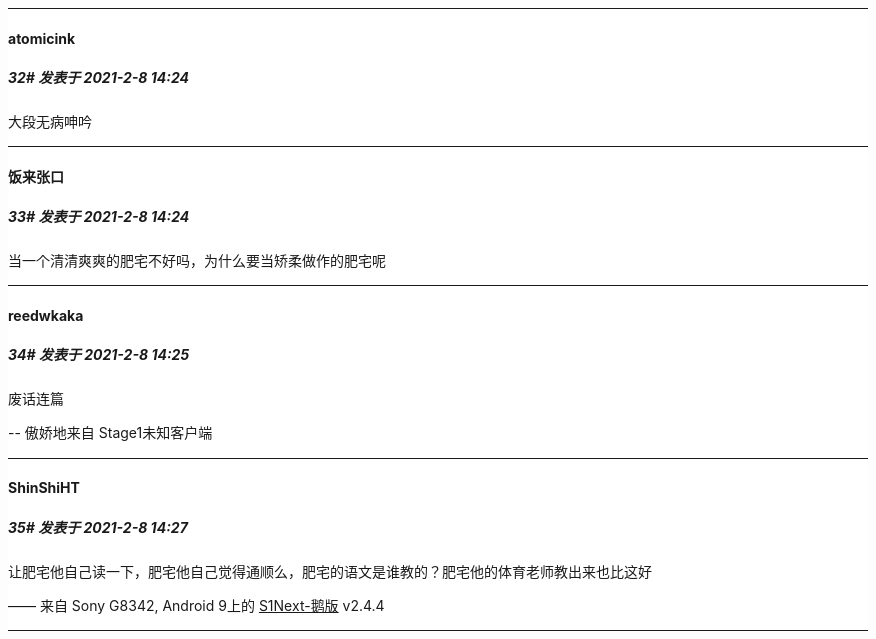 *****

####  atomicink  
##### 32#       发表于 2021-2-8 14:24




大段无病呻吟







*****

####  饭来张口  
##### 33#       发表于 2021-2-8 14:24




当一个清清爽爽的肥宅不好吗，为什么要当矫柔做作的肥宅呢







*****

####  reedwkaka  
##### 34#       发表于 2021-2-8 14:25




废话连篇

 -- 傲娇地来自 Stage1未知客户端







*****

####  ShinShiHT  
##### 35#       发表于 2021-2-8 14:27




让肥宅他自己读一下，肥宅他自己觉得通顺么，肥宅的语文是谁教的？肥宅他的体育老师教出来也比这好

—— 来自 Sony G8342, Android 9上的 [S1Next-鹅版](https://github.com/ykrank/S1-Next/releases) v2.4.4







*****
